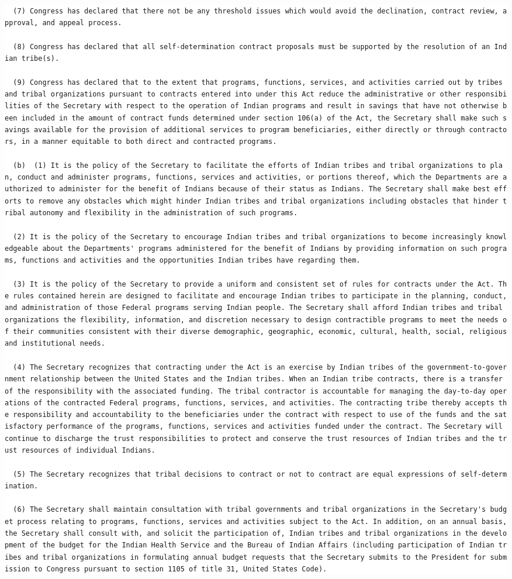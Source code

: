       (7) Congress has declared that there not be any threshold issues which would avoid the declination, contract review, approval, and appeal process.

      (8) Congress has declared that all self-determination contract proposals must be supported by the resolution of an Indian tribe(s).

      (9) Congress has declared that to the extent that programs, functions, services, and activities carried out by tribes and tribal organizations pursuant to contracts entered into under this Act reduce the administrative or other responsibilities of the Secretary with respect to the operation of Indian programs and result in savings that have not otherwise been included in the amount of contract funds determined under section 106(a) of the Act, the Secretary shall make such savings available for the provision of additional services to program beneficiaries, either directly or through contractors, in a manner equitable to both direct and contracted programs.

      (b)  (1) It is the policy of the Secretary to facilitate the efforts of Indian tribes and tribal organizations to plan, conduct and administer programs, functions, services and activities, or portions thereof, which the Departments are authorized to administer for the benefit of Indians because of their status as Indians. The Secretary shall make best efforts to remove any obstacles which might hinder Indian tribes and tribal organizations including obstacles that hinder tribal autonomy and flexibility in the administration of such programs.

      (2) It is the policy of the Secretary to encourage Indian tribes and tribal organizations to become increasingly knowledgeable about the Departments' programs administered for the benefit of Indians by providing information on such programs, functions and activities and the opportunities Indian tribes have regarding them.

      (3) It is the policy of the Secretary to provide a uniform and consistent set of rules for contracts under the Act. The rules contained herein are designed to facilitate and encourage Indian tribes to participate in the planning, conduct, and administration of those Federal programs serving Indian people. The Secretary shall afford Indian tribes and tribal organizations the flexibility, information, and discretion necessary to design contractible programs to meet the needs of their communities consistent with their diverse demographic, geographic, economic, cultural, health, social, religious and institutional needs.

      (4) The Secretary recognizes that contracting under the Act is an exercise by Indian tribes of the government-to-government relationship between the United States and the Indian tribes. When an Indian tribe contracts, there is a transfer of the responsibility with the associated funding. The tribal contractor is accountable for managing the day-to-day operations of the contracted Federal programs, functions, services, and activities. The contracting tribe thereby accepts the responsibility and accountability to the beneficiaries under the contract with respect to use of the funds and the satisfactory performance of the programs, functions, services and activities funded under the contract. The Secretary will continue to discharge the trust responsibilities to protect and conserve the trust resources of Indian tribes and the trust resources of individual Indians.

      (5) The Secretary recognizes that tribal decisions to contract or not to contract are equal expressions of self-determination.

      (6) The Secretary shall maintain consultation with tribal governments and tribal organizations in the Secretary's budget process relating to programs, functions, services and activities subject to the Act. In addition, on an annual basis, the Secretary shall consult with, and solicit the participation of, Indian tribes and tribal organizations in the development of the budget for the Indian Health Service and the Bureau of Indian Affairs (including participation of Indian tribes and tribal organizations in formulating annual budget requests that the Secretary submits to the President for submission to Congress pursuant to section 1105 of title 31, United States Code).
